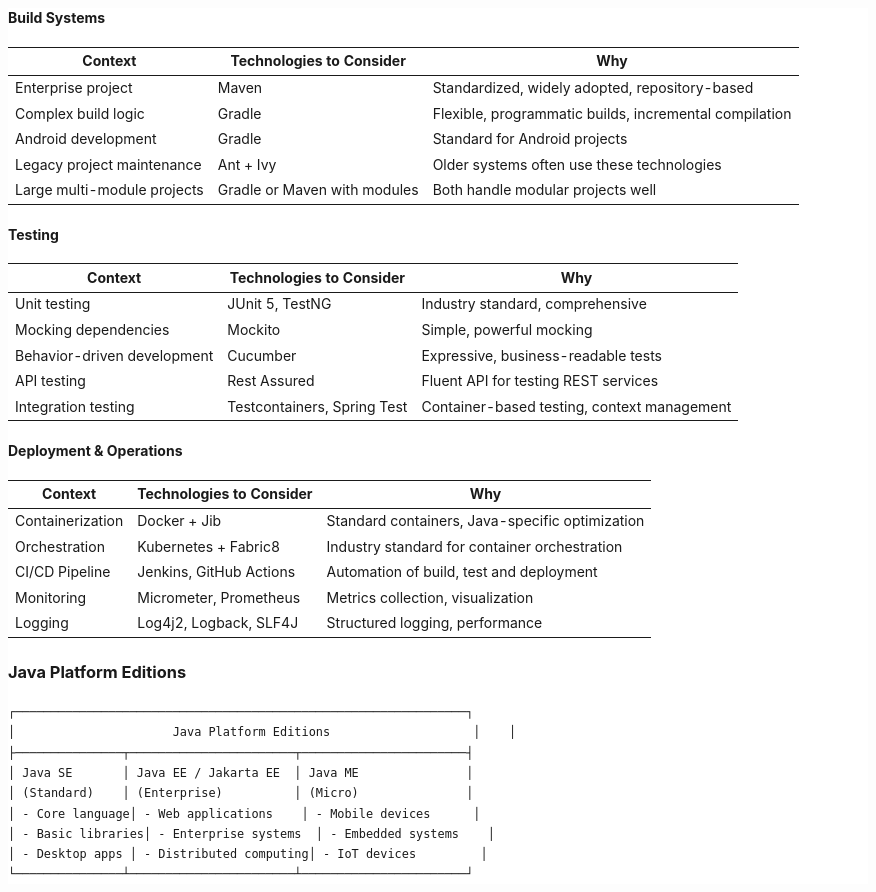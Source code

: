 #### Build Systems

| Context | Technologies to Consider | Why |
|---------|--------------------------|-----|
| Enterprise project | Maven | Standardized, widely adopted, repository-based |
| Complex build logic | Gradle | Flexible, programmatic builds, incremental compilation |
| Android development | Gradle | Standard for Android projects |
| Legacy project maintenance | Ant + Ivy | Older systems often use these technologies |
| Large multi-module projects | Gradle or Maven with modules | Both handle modular projects well |

#### Testing

| Context | Technologies to Consider | Why |
|---------|--------------------------|-----|
| Unit testing | JUnit 5, TestNG | Industry standard, comprehensive |
| Mocking dependencies | Mockito | Simple, powerful mocking |
| Behavior-driven development | Cucumber | Expressive, business-readable tests |
| API testing | Rest Assured | Fluent API for testing REST services |
| Integration testing | Testcontainers, Spring Test | Container-based testing, context management |

#### Deployment & Operations

| Context | Technologies to Consider | Why |
|---------|--------------------------|-----|
| Containerization | Docker + Jib | Standard containers, Java-specific optimization |
| Orchestration | Kubernetes + Fabric8 | Industry standard for container orchestration |
| CI/CD Pipeline | Jenkins, GitHub Actions | Automation of build, test and deployment |
| Monitoring | Micrometer, Prometheus | Metrics collection, visualization |
| Logging | Log4j2, Logback, SLF4J | Structured logging, performance |

### Java Platform Editions

```
┌───────────────────────────────────────────────────────────────┐
│                      Java Platform Editions                    │    │
├───────────────┬───────────────────────┬───────────────────────┤
│ Java SE       │ Java EE / Jakarta EE  │ Java ME               │
│ (Standard)    │ (Enterprise)          │ (Micro)               │
│ - Core language│ - Web applications    │ - Mobile devices      │
│ - Basic libraries│ - Enterprise systems  │ - Embedded systems    │
│ - Desktop apps │ - Distributed computing│ - IoT devices         │
└───────────────┴───────────────────────┴───────────────────────┘
```
